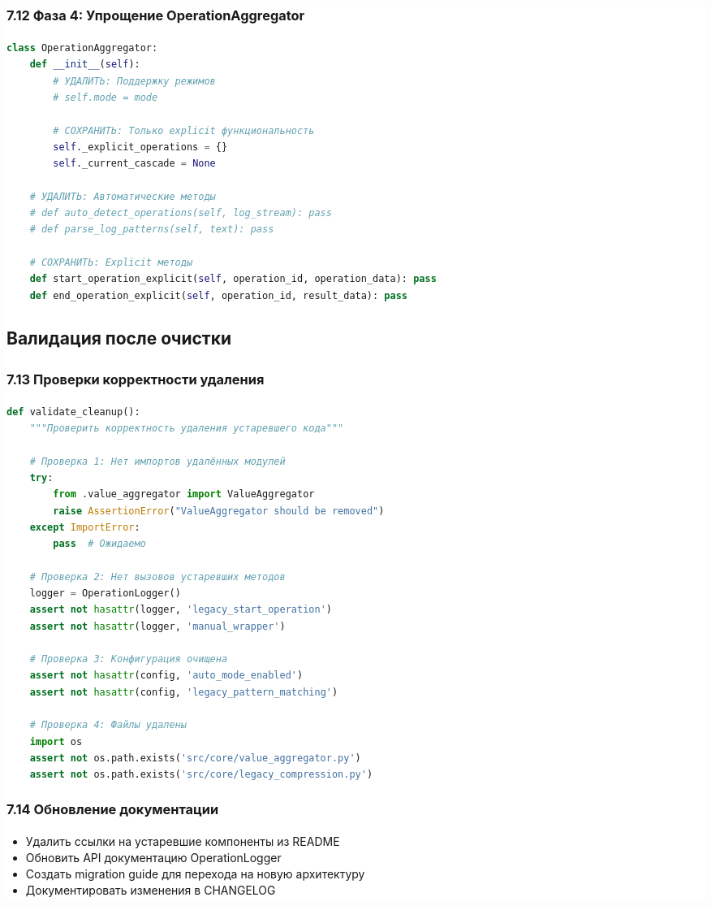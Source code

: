 ### 7.12 Фаза 4: Упрощение OperationAggregator
```python
class OperationAggregator:
    def __init__(self):
        # УДАЛИТЬ: Поддержку режимов
        # self.mode = mode
        
        # СОХРАНИТЬ: Только explicit функциональность
        self._explicit_operations = {}
        self._current_cascade = None
    
    # УДАЛИТЬ: Автоматические методы
    # def auto_detect_operations(self, log_stream): pass
    # def parse_log_patterns(self, text): pass
    
    # СОХРАНИТЬ: Explicit методы
    def start_operation_explicit(self, operation_id, operation_data): pass
    def end_operation_explicit(self, operation_id, result_data): pass
```

## Валидация после очистки

### 7.13 Проверки корректности удаления
```python
def validate_cleanup():
    """Проверить корректность удаления устаревшего кода"""
    
    # Проверка 1: Нет импортов удалённых модулей
    try:
        from .value_aggregator import ValueAggregator
        raise AssertionError("ValueAggregator should be removed")
    except ImportError:
        pass  # Ожидаемо
    
    # Проверка 2: Нет вызовов устаревших методов
    logger = OperationLogger()
    assert not hasattr(logger, 'legacy_start_operation')
    assert not hasattr(logger, 'manual_wrapper')
    
    # Проверка 3: Конфигурация очищена
    assert not hasattr(config, 'auto_mode_enabled')
    assert not hasattr(config, 'legacy_pattern_matching')
    
    # Проверка 4: Файлы удалены
    import os
    assert not os.path.exists('src/core/value_aggregator.py')
    assert not os.path.exists('src/core/legacy_compression.py')
```

### 7.14 Обновление документации
- Удалить ссылки на устаревшие компоненты из README
- Обновить API документацию OperationLogger
- Создать migration guide для перехода на новую архитектуру
- Документировать изменения в CHANGELOG
